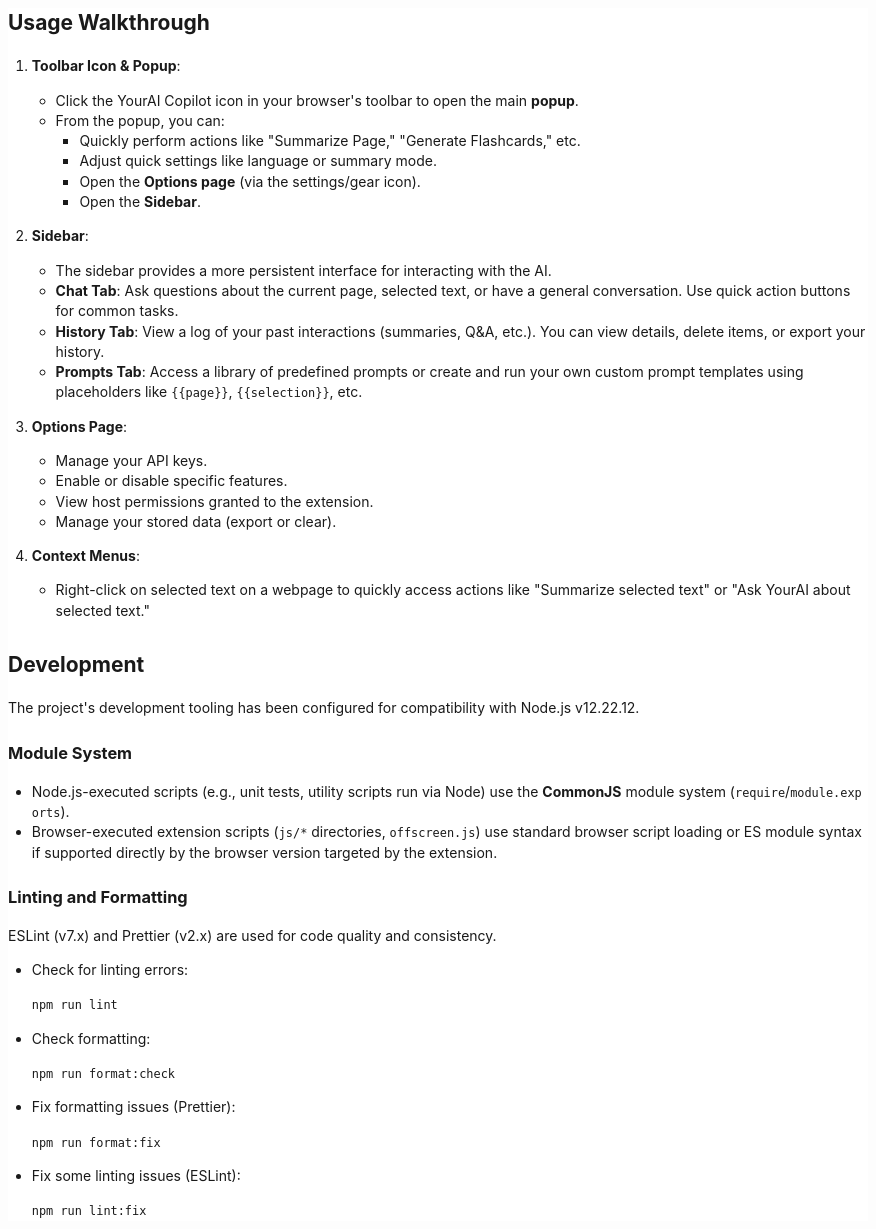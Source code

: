 ## Usage Walkthrough

1.  **Toolbar Icon & Popup**:
    *   Click the YourAI Copilot icon in your browser's toolbar to open the main **popup**.
    *   From the popup, you can:
        *   Quickly perform actions like "Summarize Page," "Generate Flashcards," etc.
        *   Adjust quick settings like language or summary mode.
        *   Open the **Options page** (via the settings/gear icon).
        *   Open the **Sidebar**.

2.  **Sidebar**:
    *   The sidebar provides a more persistent interface for interacting with the AI.
    *   **Chat Tab**: Ask questions about the current page, selected text, or have a general conversation. Use quick action buttons for common tasks.
    *   **History Tab**: View a log of your past interactions (summaries, Q&A, etc.). You can view details, delete items, or export your history.
    *   **Prompts Tab**: Access a library of predefined prompts or create and run your own custom prompt templates using placeholders like `{{page}}`, `{{selection}}`, etc.

3.  **Options Page**:
    *   Manage your API keys.
    *   Enable or disable specific features.
    *   View host permissions granted to the extension.
    *   Manage your stored data (export or clear).

4.  **Context Menus**:
    *   Right-click on selected text on a webpage to quickly access actions like "Summarize selected text" or "Ask YourAI about selected text."

## Development

The project's development tooling has been configured for compatibility with Node.js v12.22.12.

### Module System
*   Node.js-executed scripts (e.g., unit tests, utility scripts run via Node) use the **CommonJS** module system (`require`/`module.exports`).
*   Browser-executed extension scripts (`js/*` directories, `offscreen.js`) use standard browser script loading or ES module syntax if supported directly by the browser version targeted by the extension.

### Linting and Formatting

ESLint (v7.x) and Prettier (v2.x) are used for code quality and consistency.

*   Check for linting errors:
    ```bash
    npm run lint
    ```
*   Check formatting:
    ```bash
    npm run format:check
    ```
*   Fix formatting issues (Prettier):
    ```bash
    npm run format:fix
    ```
*   Fix some linting issues (ESLint):
    ```bash
    npm run lint:fix
    ```
